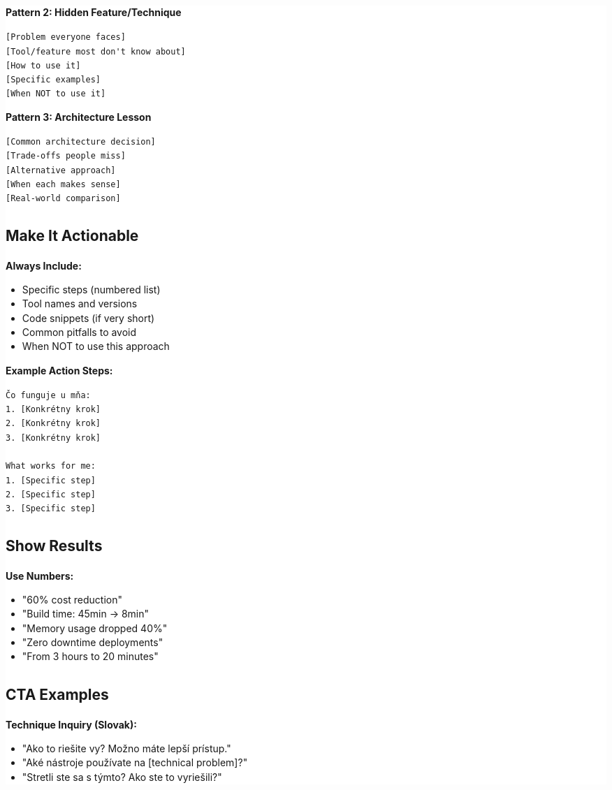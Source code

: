 **Pattern 2: Hidden Feature/Technique**
```
[Problem everyone faces]
[Tool/feature most don't know about]
[How to use it]
[Specific examples]
[When NOT to use it]
```

**Pattern 3: Architecture Lesson**
```
[Common architecture decision]
[Trade-offs people miss]
[Alternative approach]
[When each makes sense]
[Real-world comparison]
```

## Make It Actionable

**Always Include:**
- Specific steps (numbered list)
- Tool names and versions
- Code snippets (if very short)
- Common pitfalls to avoid
- When NOT to use this approach

**Example Action Steps:**
```
Čo funguje u mňa:
1. [Konkrétny krok]
2. [Konkrétny krok]
3. [Konkrétny krok]

What works for me:
1. [Specific step]
2. [Specific step]
3. [Specific step]
```

## Show Results

**Use Numbers:**
- "60% cost reduction"
- "Build time: 45min → 8min"
- "Memory usage dropped 40%"
- "Zero downtime deployments"
- "From 3 hours to 20 minutes"

## CTA Examples

**Technique Inquiry (Slovak):**
- "Ako to riešite vy? Možno máte lepší prístup."
- "Aké nástroje používate na [technical problem]?"
- "Stretli ste sa s týmto? Ako ste to vyriešili?"
